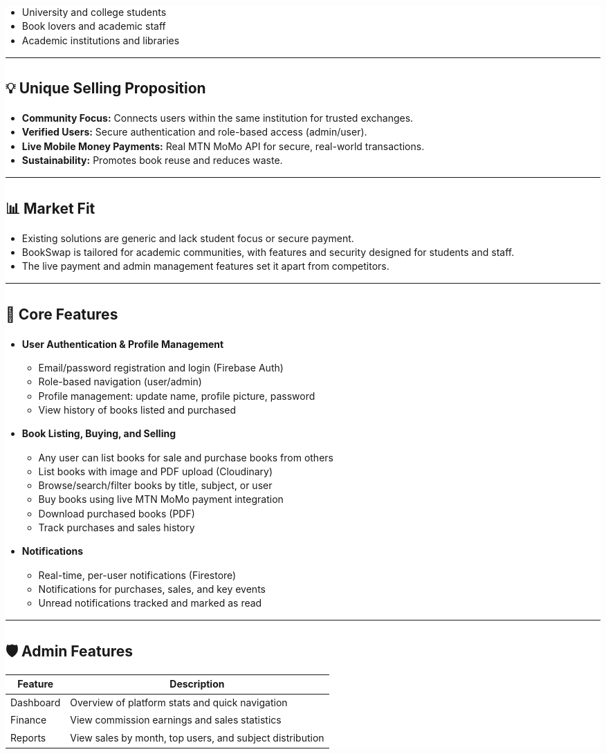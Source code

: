 - University and college students
- Book lovers and academic staff
- Academic institutions and libraries

---

## 💡 Unique Selling Proposition

- **Community Focus:** Connects users within the same institution for trusted exchanges.
- **Verified Users:** Secure authentication and role-based access (admin/user).
- **Live Mobile Money Payments:** Real MTN MoMo API for secure, real-world transactions.
- **Sustainability:** Promotes book reuse and reduces waste.

---

## 📊 Market Fit

- Existing solutions are generic and lack student focus or secure payment.
- BookSwap is tailored for academic communities, with features and security designed for students and staff.
- The live payment and admin management features set it apart from competitors.

---

## 🚀 Core Features

- **User Authentication & Profile Management**

  - Email/password registration and login (Firebase Auth)
  - Role-based navigation (user/admin)
  - Profile management: update name, profile picture, password
  - View history of books listed and purchased

- **Book Listing, Buying, and Selling**

  - Any user can list books for sale and purchase books from others
  - List books with image and PDF upload (Cloudinary)
  - Browse/search/filter books by title, subject, or user
  - Buy books using live MTN MoMo payment integration
  - Download purchased books (PDF)
  - Track purchases and sales history

- **Notifications**
  - Real-time, per-user notifications (Firestore)
  - Notifications for purchases, sales, and key events
  - Unread notifications tracked and marked as read

---

## 🛡️ Admin Features

| Feature   | Description                                              |
| --------- | -------------------------------------------------------- |
| Dashboard | Overview of platform stats and quick navigation          |
| Finance   | View commission earnings and sales statistics            |
| Reports   | View sales by month, top users, and subject distribution |
